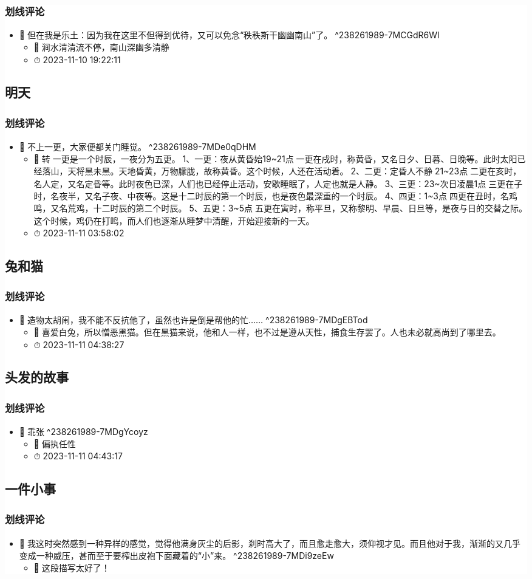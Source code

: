 
### 划线评论
- 📌 但在我是乐土：因为我在这里不但得到优待，又可以免念“秩秩斯干幽幽南山”了。  ^238261989-7MCGdR6Wl
    - 💭 涧水清清流不停，南山深幽多清静
    - ⏱ 2023-11-10 19:22:11
   
## 明天


### 划线评论
- 📌 不上一更，大家便都关门睡觉。  ^238261989-7MDe0qDHM
    - 💭 转
一更是一个时辰，一夜分为五更。
1、一更：夜从黄昏始19~21点
一更在戌时，称黄昏，又名日夕、日暮、日晚等。此时太阳已经落山，天将黑未黑。天地昏黄，万物朦胧，故称黄昏。这个时候，人还在活动着。
2、二更：定昏人不静 21~23点
二更在亥时，名人定，又名定昏等。此时夜色已深，人们也已经停止活动，安歇睡眠了，人定也就是人静。
3、三更：23~次日凌晨1点
三更在子时，名夜半，又名子夜、中夜等。这是十二时辰的第一个时辰，也是夜色最深重的一个时辰。
4、四更：1~3点
四更在丑时，名鸡鸣，又名荒鸡，十二时辰的第二个时辰。
5、五更：3~5点
五更在寅时，称平旦，又称黎明、早晨、日旦等，是夜与日的交替之际。这个时候，鸡仍在打鸣，而人们也逐渐从睡梦中清醒，开始迎接新的一天。
    - ⏱ 2023-11-11 03:58:02
   
## 兔和猫


### 划线评论
- 📌 造物太胡闹，我不能不反抗他了，虽然也许是倒是帮他的忙……  ^238261989-7MDgEBTod
    - 💭 喜爱白兔，所以憎恶黑猫。但在黑猫来说，他和人一样，也不过是遵从天性，捕食生存罢了。人也未必就高尚到了哪里去。
    - ⏱ 2023-11-11 04:38:27
   
## 头发的故事


### 划线评论
- 📌 乖张  ^238261989-7MDgYcoyz
    - 💭 偏执任性
    - ⏱ 2023-11-11 04:43:17
   
## 一件小事


### 划线评论
- 📌 我这时突然感到一种异样的感觉，觉得他满身灰尘的后影，刹时高大了，而且愈走愈大，须仰视才见。而且他对于我，渐渐的又几乎变成一种威压，甚而至于要榨出皮袍下面藏着的“小”来。  ^238261989-7MDi9zeEw
    - 💭 这段描写太好了！
